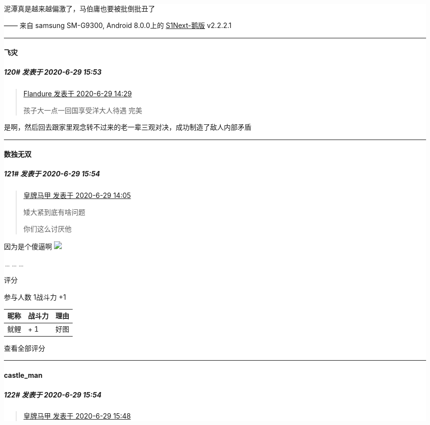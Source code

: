 
泥潭真是越来越偏激了，马伯庸也要被批倒批丑了

—— 来自 samsung SM-G9300, Android 8.0.0上的 [S1Next-鹅版](https://github.com/ykrank/S1-Next/releases) v2.2.2.1


-----

####  飞灾  
##### 120#       发表于 2020-6-29 15:53


<blockquote><a href="httphttps://bbs.saraba1st.com/2b/forum.php?mod=redirect&amp;goto=findpost&amp;pid=47997202&amp;ptid=1944737" target="_blank">Flandure 发表于 2020-6-29 14:29</a>

孩子大一点一回国享受洋大人待遇 完美</blockquote>
是啊，然后回去跟家里观念转不过来的老一辈三观对决，成功制造了敌人内部矛盾


-----

####  数独无双  
##### 121#       发表于 2020-6-29 15:54


<blockquote><a href="httphttps://bbs.saraba1st.com/2b/forum.php?mod=redirect&amp;goto=findpost&amp;pid=47996949&amp;ptid=1944737" target="_blank">皇牌马甲 发表于 2020-6-29 14:05</a>

矮大紧到底有啥问题


你们这么讨厌他</blockquote>
因为是个傻逼啊
<img src="https://ww4.sinaimg.cn/bmiddle/564d3d3aly1gfxerqa42mj20k00zkgmv.jpg" referrerpolicy="no-referrer">


﹍﹍﹍

评分


 参与人数 1战斗力 +1

|昵称|战斗力|理由|
|----|---|---|
| 鱿鲤| + 1|好图|


查看全部评分


-----

####  castle_man  
##### 122#       发表于 2020-6-29 15:54


<blockquote><a href="httphttps://bbs.saraba1st.com/2b/forum.php?mod=redirect&amp;goto=findpost&amp;pid=47998166&amp;ptid=1944737" target="_blank">皇牌马甲 发表于 2020-6-29 15:48</a>
